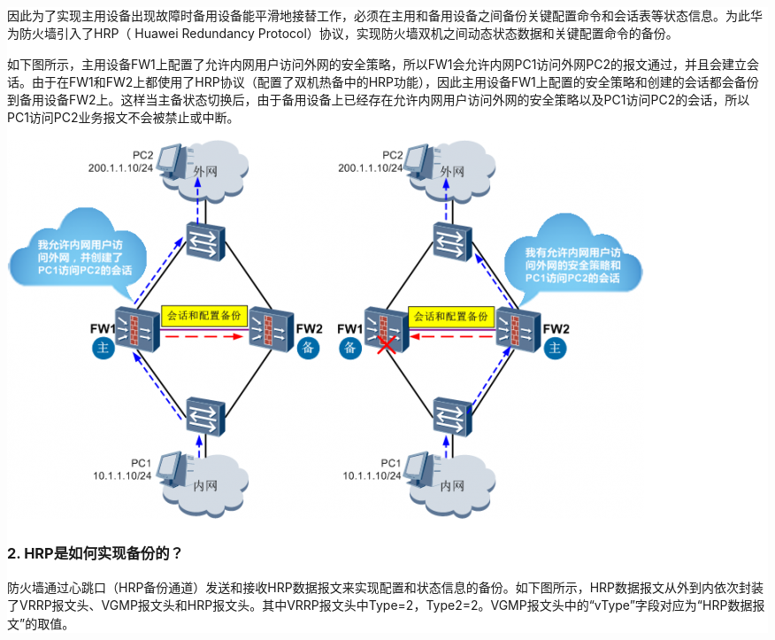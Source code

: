 因此为了实现主用设备出现故障时备用设备能平滑地接替工作，必须在主用和备用设备之间备份关键配置命令和会话表等状态信息。为此华为防火墙引入了HRP（ Huawei Redundancy Protocol）协议，实现防火墙双机之间动态状态数据和关键配置命令的备份。

如下图所示，主用设备FW1上配置了允许内网用户访问外网的安全策略，所以FW1会允许内网PC1访问外网PC2的报文通过，并且会建立会话。由于在FW1和FW2上都使用了HRP协议（配置了双机热备中的HRP功能），因此主用设备FW1上配置的安全策略和创建的会话都会备份到备用设备FW2上。这样当主备状态切换后，由于备用设备上已经存在允许内网用户访问外网的安全策略以及PC1访问PC2的会话，所以PC1访问PC2业务报文不会被禁止或中断。

![](../images/54894e074bb14.png)

### 2. HRP是如何实现备份的？
防火墙通过心跳口（HRP备份通道）发送和接收HRP数据报文来实现配置和状态信息的备份。如下图所示，HRP数据报文从外到内依次封装了VRRP报文头、VGMP报文头和HRP报文头。其中VRRP报文头中Type=2，Type2=2。VGMP报文头中的“vType”字段对应为“HRP数据报文”的取值。
